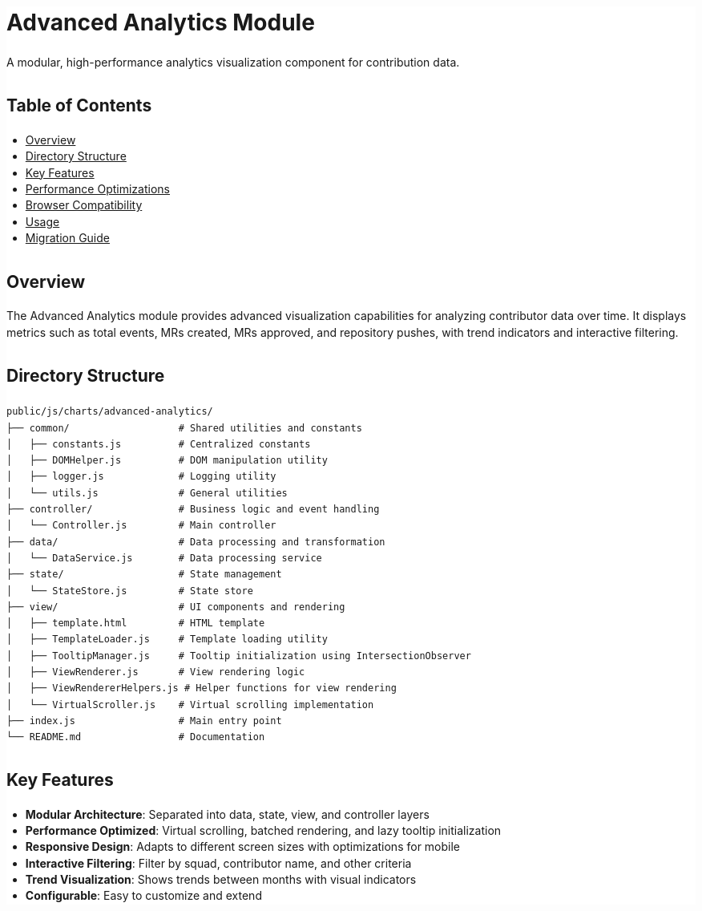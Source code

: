 # Advanced Analytics Module

A modular, high-performance analytics visualization component for contribution data.

## Table of Contents

- [Overview](#overview)
- [Directory Structure](#directory-structure)
- [Key Features](#key-features)
- [Performance Optimizations](#performance-optimizations)
- [Browser Compatibility](#browser-compatibility)
- [Usage](#usage)
- [Migration Guide](#migration-guide)

## Overview

The Advanced Analytics module provides advanced visualization capabilities for analyzing contributor data over time. It displays metrics such as total events, MRs created, MRs approved, and repository pushes, with trend indicators and interactive filtering.

## Directory Structure

```
public/js/charts/advanced-analytics/
├── common/                   # Shared utilities and constants
│   ├── constants.js          # Centralized constants
│   ├── DOMHelper.js          # DOM manipulation utility
│   ├── logger.js             # Logging utility
│   └── utils.js              # General utilities
├── controller/               # Business logic and event handling
│   └── Controller.js         # Main controller
├── data/                     # Data processing and transformation
│   └── DataService.js        # Data processing service
├── state/                    # State management
│   └── StateStore.js         # State store
├── view/                     # UI components and rendering
│   ├── template.html         # HTML template
│   ├── TemplateLoader.js     # Template loading utility
│   ├── TooltipManager.js     # Tooltip initialization using IntersectionObserver
│   ├── ViewRenderer.js       # View rendering logic
│   ├── ViewRendererHelpers.js # Helper functions for view rendering
│   └── VirtualScroller.js    # Virtual scrolling implementation
├── index.js                  # Main entry point
└── README.md                 # Documentation
```

## Key Features

- **Modular Architecture**: Separated into data, state, view, and controller layers
- **Performance Optimized**: Virtual scrolling, batched rendering, and lazy tooltip initialization
- **Responsive Design**: Adapts to different screen sizes with optimizations for mobile
- **Interactive Filtering**: Filter by squad, contributor name, and other criteria
- **Trend Visualization**: Shows trends between months with visual indicators
- **Configurable**: Easy to customize and extend
